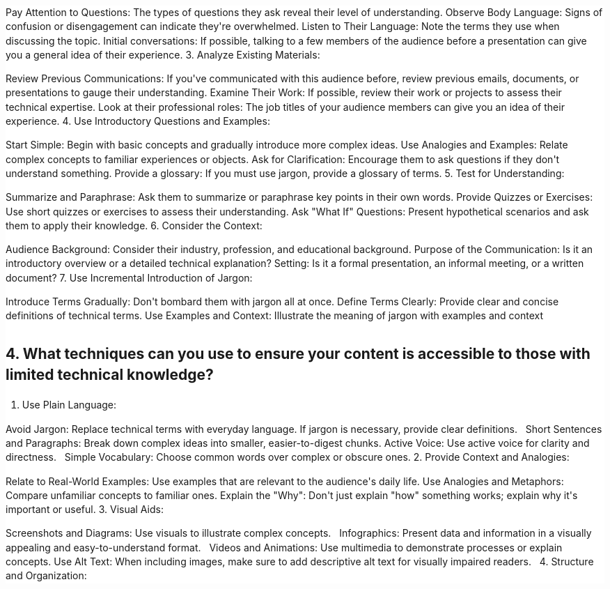 Pay Attention to Questions: The types of questions they ask reveal their level of understanding.
Observe Body Language: Signs of confusion or disengagement can indicate they're overwhelmed.
Listen to Their Language: Note the terms they use when discussing the topic.
Initial conversations: If possible, talking to a few members of the audience before a presentation can give you a general idea of their experience.
3. Analyze Existing Materials:

Review Previous Communications: If you've communicated with this audience before, review previous emails, documents, or presentations to gauge their understanding.
Examine Their Work: If possible, review their work or projects to assess their technical expertise.
Look at their professional roles: The job titles of your audience members can give you an idea of their experience.
4. Use Introductory Questions and Examples:

Start Simple: Begin with basic concepts and gradually introduce more complex ideas.
Use Analogies and Examples: Relate complex concepts to familiar experiences or objects.
Ask for Clarification: Encourage them to ask questions if they don't understand something.
Provide a glossary: If you must use jargon, provide a glossary of terms.
5. Test for Understanding:

Summarize and Paraphrase: Ask them to summarize or paraphrase key points in their own words.
Provide Quizzes or Exercises: Use short quizzes or exercises to assess their understanding.
Ask "What If" Questions: Present hypothetical scenarios and ask them to apply their knowledge.
6. Consider the Context:

Audience Background: Consider their industry, profession, and educational background.
Purpose of the Communication: Is it an introductory overview or a detailed technical explanation?
Setting: Is it a formal presentation, an informal meeting, or a written document?
7. Use Incremental Introduction of Jargon:

Introduce Terms Gradually: Don't bombard them with jargon all at once.
Define Terms Clearly: Provide clear and concise definitions of technical terms.
Use Examples and Context: Illustrate the meaning of jargon with examples and context
## 4. What techniques can you use to ensure your content is accessible to those with limited technical knowledge?
1. Use Plain Language:

Avoid Jargon: Replace technical terms with everyday language. If jargon is necessary, provide clear definitions.   
Short Sentences and Paragraphs: Break down complex ideas into smaller, easier-to-digest chunks.
Active Voice: Use active voice for clarity and directness.   
Simple Vocabulary: Choose common words over complex or obscure ones.
2. Provide Context and Analogies:

Relate to Real-World Examples: Use examples that are relevant to the audience's daily life.
Use Analogies and Metaphors: Compare unfamiliar concepts to familiar ones.
Explain the "Why": Don't just explain "how" something works; explain why it's important or useful.
3. Visual Aids:

Screenshots and Diagrams: Use visuals to illustrate complex concepts.   
Infographics: Present data and information in a visually appealing and easy-to-understand format.   
Videos and Animations: Use multimedia to demonstrate processes or explain concepts.
Use Alt Text: When including images, make sure to add descriptive alt text for visually impaired readers.   
4. Structure and Organization:

